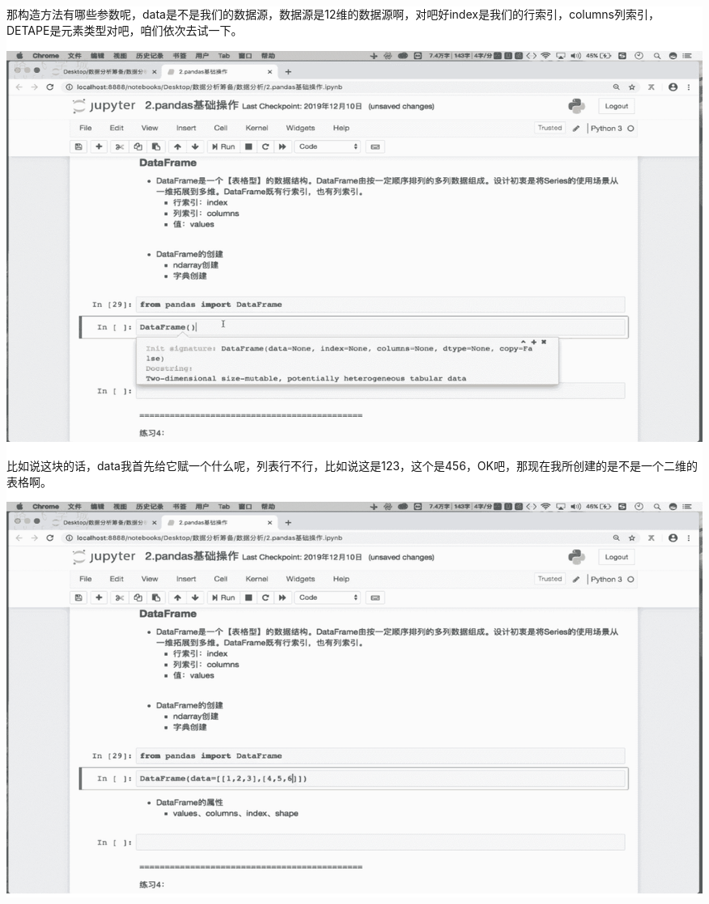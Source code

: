 那构造方法有哪些参数呢，data是不是我们的数据源，数据源是12维的数据源啊，对吧好index是我们的行索引，columns列索引，DETAPE是元素类型对吧，咱们依次去试一下。



![](img/021c79d2a6498ae471645c055f19bfe6_16.png)

比如说这块的话，data我首先给它赋一个什么呢，列表行不行，比如说这是123，这个是456，OK吧，那现在我所创建的是不是一个二维的表格啊。



![](img/021c79d2a6498ae471645c055f19bfe6_18.png)
